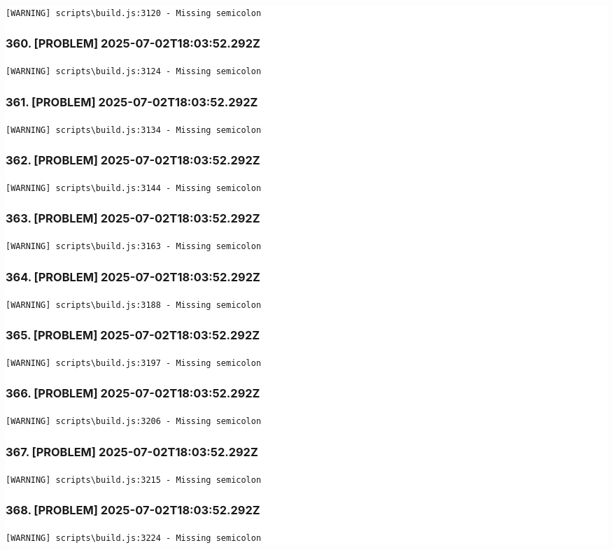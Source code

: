 ```
[WARNING] scripts\build.js:3120 - Missing semicolon
```

### 360. [PROBLEM] 2025-07-02T18:03:52.292Z

```
[WARNING] scripts\build.js:3124 - Missing semicolon
```

### 361. [PROBLEM] 2025-07-02T18:03:52.292Z

```
[WARNING] scripts\build.js:3134 - Missing semicolon
```

### 362. [PROBLEM] 2025-07-02T18:03:52.292Z

```
[WARNING] scripts\build.js:3144 - Missing semicolon
```

### 363. [PROBLEM] 2025-07-02T18:03:52.292Z

```
[WARNING] scripts\build.js:3163 - Missing semicolon
```

### 364. [PROBLEM] 2025-07-02T18:03:52.292Z

```
[WARNING] scripts\build.js:3188 - Missing semicolon
```

### 365. [PROBLEM] 2025-07-02T18:03:52.292Z

```
[WARNING] scripts\build.js:3197 - Missing semicolon
```

### 366. [PROBLEM] 2025-07-02T18:03:52.292Z

```
[WARNING] scripts\build.js:3206 - Missing semicolon
```

### 367. [PROBLEM] 2025-07-02T18:03:52.292Z

```
[WARNING] scripts\build.js:3215 - Missing semicolon
```

### 368. [PROBLEM] 2025-07-02T18:03:52.292Z

```
[WARNING] scripts\build.js:3224 - Missing semicolon
```

